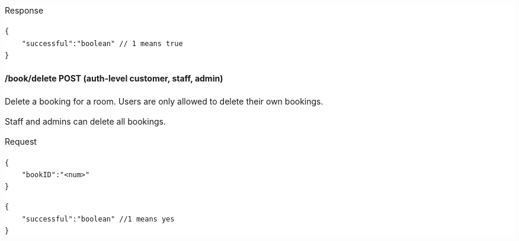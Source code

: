 Response

```json=
{
    "successful":"boolean" // 1 means true
}
```

#### /book/delete POST (auth-level customer, staff, admin)

Delete a booking for a room. Users are only allowed to delete their own bookings. 

Staff and admins can delete all bookings.

Request

``` json=
{
    "bookID":"<num>"
}
```

``` json=
{
    "successful":"boolean" //1 means yes
}
```
